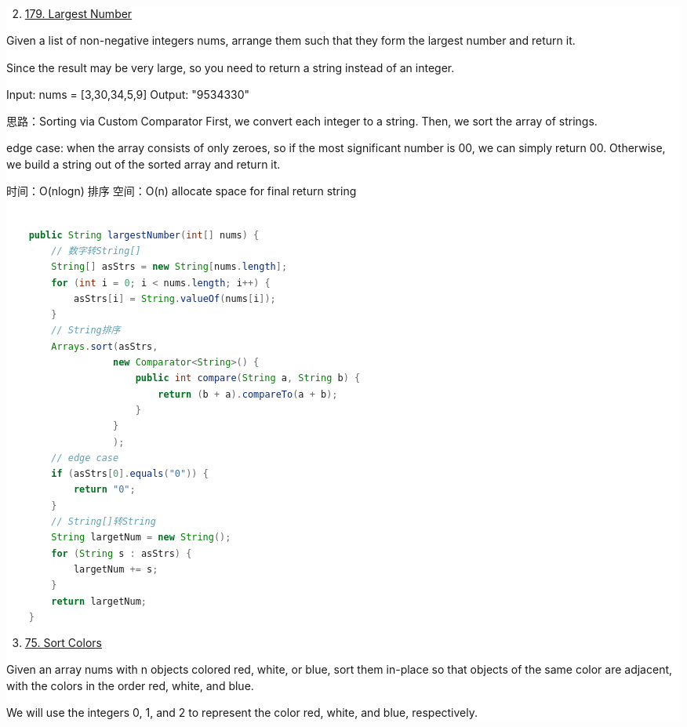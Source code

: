 2. [179. Largest Number](https://leetcode.com/problems/largest-number/)

Given a list of non-negative integers nums, arrange them such that they form the largest number and return it.

Since the result may be very large, so you need to return a string instead of an integer.

Input: nums = [3,30,34,5,9]
Output: "9534330"

思路：Sorting via Custom Comparator
First, we convert each integer to a string. Then, we sort the array of strings.

edge case: when the array consists of only zeroes, so if the most significant number is 00, we can simply return 00. Otherwise, we build a string out of the sorted array and return it.

时间：O(nlogn) 排序
空间：O(n) allocate space for final return string

```Java

    public String largestNumber(int[] nums) {
        // 数字转String[]
        String[] asStrs = new String[nums.length];
        for (int i = 0; i < nums.length; i++) {
            asStrs[i] = String.valueOf(nums[i]);
        }
        // String排序
        Arrays.sort(asStrs, 
                   new Comparator<String>() {
                       public int compare(String a, String b) {
                           return (b + a).compareTo(a + b);
                       }
                   }
                   );
        // edge case
        if (asStrs[0].equals("0")) {
            return "0";
        }
        // String[]转String
        String largetNum = new String();
        for (String s : asStrs) {
            largetNum += s;
        }
        return largetNum;
    }

```

3. [75. Sort Colors](https://leetcode.com/problems/sort-colors/)

Given an array nums with n objects colored red, white, or blue, sort them in-place so that objects of the same color are adjacent, with the colors in the order red, white, and blue.

We will use the integers 0, 1, and 2 to represent the color red, white, and blue, respectively.
